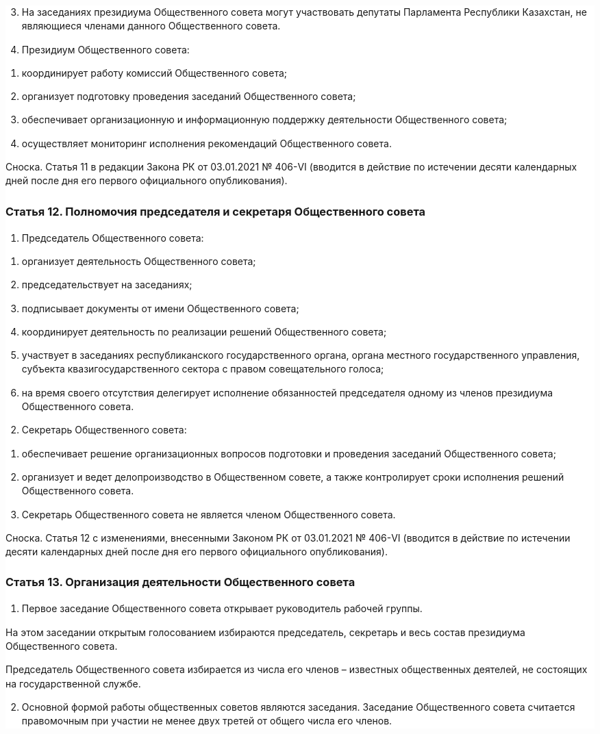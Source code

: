 3. На заседаниях президиума Общественного совета могут участвовать депутаты Парламента Республики Казахстан, не являющиеся членами данного Общественного совета.

4. Президиум Общественного совета:

1) координирует работу комиссий Общественного совета;

2) организует подготовку проведения заседаний Общественного совета;

3) обеспечивает организационную и информационную поддержку деятельности Общественного совета;

4) осуществляет мониторинг исполнения рекомендаций Общественного совета.

Сноска. Статья 11 в редакции Закона РК от 03.01.2021 № 406-VI (вводится в действие по истечении десяти календарных дней после дня его первого официального опубликования).

### Статья 12. Полномочия председателя и секретаря Общественного совета

1. Председатель Общественного совета:

1) организует деятельность Общественного совета;

2) председательствует на заседаниях;

3) подписывает документы от имени Общественного совета;

4) координирует деятельность по реализации решений Общественного совета;

5) участвует в заседаниях республиканского государственного органа, органа местного государственного управления, субъекта квазигосударственного сектора с правом совещательного голоса;

6) на время своего отсутствия делегирует исполнение обязанностей председателя одному из членов президиума Общественного совета.

2. Секретарь Общественного совета:

1) обеспечивает решение организационных вопросов подготовки и проведения заседаний Общественного совета;

2) организует и ведет делопроизводство в Общественном совете, а также контролирует сроки исполнения решений Общественного совета.

3. Секретарь Общественного совета не является членом Общественного совета.

Сноска. Статья 12 с изменениями, внесенными Законом РК от 03.01.2021 № 406-VI (вводится в действие по истечении десяти календарных дней после дня его первого официального опубликования).

### Статья 13. Организация деятельности Общественного совета

1. Первое заседание Общественного совета открывает руководитель рабочей группы.

На этом заседании открытым голосованием избираются председатель, секретарь и весь состав президиума Общественного совета.

Председатель Общественного совета избирается из числа его членов – известных общественных деятелей, не состоящих на государственной службе.

2. Основной формой работы общественных советов являются заседания. Заседание Общественного совета считается правомочным при участии не менее двух третей от общего числа его членов.
